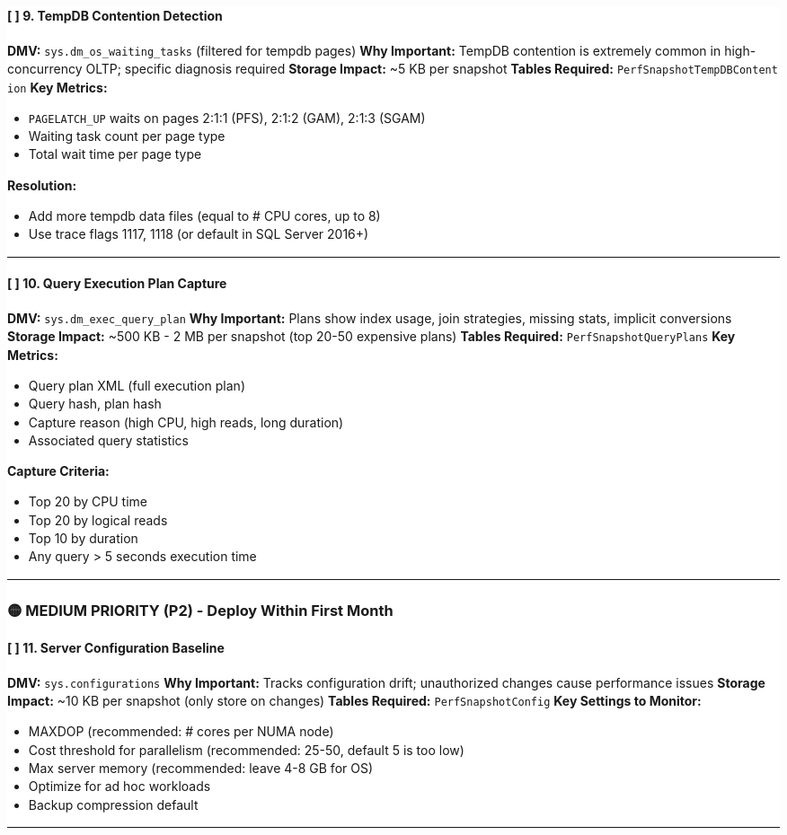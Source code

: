 
#### [ ] 9. TempDB Contention Detection
**DMV:** `sys.dm_os_waiting_tasks` (filtered for tempdb pages)
**Why Important:** TempDB contention is extremely common in high-concurrency OLTP; specific diagnosis required
**Storage Impact:** ~5 KB per snapshot
**Tables Required:** `PerfSnapshotTempDBContention`
**Key Metrics:**
- `PAGELATCH_UP` waits on pages 2:1:1 (PFS), 2:1:2 (GAM), 2:1:3 (SGAM)
- Waiting task count per page type
- Total wait time per page type

**Resolution:**
- Add more tempdb data files (equal to # CPU cores, up to 8)
- Use trace flags 1117, 1118 (or default in SQL Server 2016+)

---

#### [ ] 10. Query Execution Plan Capture
**DMV:** `sys.dm_exec_query_plan`
**Why Important:** Plans show index usage, join strategies, missing stats, implicit conversions
**Storage Impact:** ~500 KB - 2 MB per snapshot (top 20-50 expensive plans)
**Tables Required:** `PerfSnapshotQueryPlans`
**Key Metrics:**
- Query plan XML (full execution plan)
- Query hash, plan hash
- Capture reason (high CPU, high reads, long duration)
- Associated query statistics

**Capture Criteria:**
- Top 20 by CPU time
- Top 20 by logical reads
- Top 10 by duration
- Any query > 5 seconds execution time

---

### 🟡 MEDIUM PRIORITY (P2) - Deploy Within First Month

#### [ ] 11. Server Configuration Baseline
**DMV:** `sys.configurations`
**Why Important:** Tracks configuration drift; unauthorized changes cause performance issues
**Storage Impact:** ~10 KB per snapshot (only store on changes)
**Tables Required:** `PerfSnapshotConfig`
**Key Settings to Monitor:**
- MAXDOP (recommended: # cores per NUMA node)
- Cost threshold for parallelism (recommended: 25-50, default 5 is too low)
- Max server memory (recommended: leave 4-8 GB for OS)
- Optimize for ad hoc workloads
- Backup compression default

---
